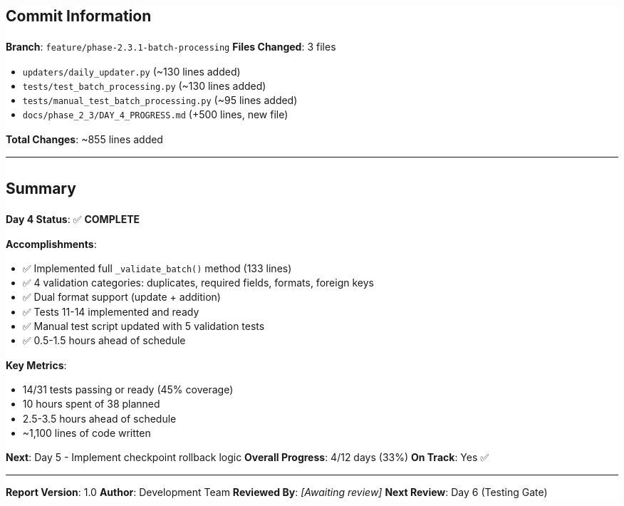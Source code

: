 
## Commit Information

**Branch**: `feature/phase-2.3.1-batch-processing`
**Files Changed**: 3 files
- `updaters/daily_updater.py` (~130 lines added)
- `tests/test_batch_processing.py` (~130 lines added)
- `tests/manual_test_batch_processing.py` (~95 lines added)
- `docs/phase_2_3/DAY_4_PROGRESS.md` (+500 lines, new file)

**Total Changes**: ~855 lines added

---

## Summary

**Day 4 Status**: ✅ **COMPLETE**

**Accomplishments**:
- ✅ Implemented full `_validate_batch()` method (133 lines)
- ✅ 4 validation categories: duplicates, required fields, formats, foreign keys
- ✅ Dual format support (update + addition)
- ✅ Tests 11-14 implemented and ready
- ✅ Manual test script updated with 5 validation tests
- ✅ 0.5-1.5 hours ahead of schedule

**Key Metrics**:
- 14/31 tests passing or ready (45% coverage)
- 10 hours spent of 38 planned
- 2.5-3.5 hours ahead of schedule
- ~1,100 lines of code written

**Next**: Day 5 - Implement checkpoint rollback logic
**Overall Progress**: 4/12 days (33%)
**On Track**: Yes ✅

---

**Report Version**: 1.0
**Author**: Development Team
**Reviewed By**: _[Awaiting review]_
**Next Review**: Day 6 (Testing Gate)
